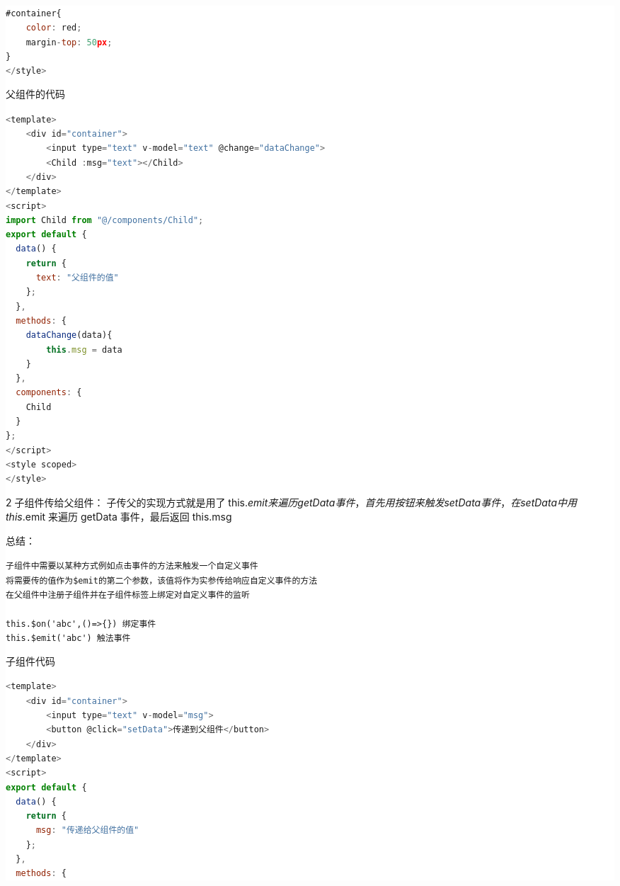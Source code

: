 ```js
#container{
    color: red;
    margin-top: 50px;
}
</style>
```

父组件的代码

```js
<template>
    <div id="container">
        <input type="text" v-model="text" @change="dataChange">
        <Child :msg="text"></Child>
    </div>
</template>
<script>
import Child from "@/components/Child";
export default {
  data() {
    return {
      text: "父组件的值"
    };
  },
  methods: {
    dataChange(data){
        this.msg = data
    }
  },
  components: {
    Child
  }
};
</script>
<style scoped>
</style>
```

2 子组件传给父组件： 子传父的实现方式就是用了 this.$emit 来遍历 getData 事件，首先用按钮来触发 setData 事件，在 setData 中 用 this.$emit 来遍历 getData 事件，最后返回 this.msg

总结：

    子组件中需要以某种方式例如点击事件的方法来触发一个自定义事件
    将需要传的值作为$emit的第二个参数，该值将作为实参传给响应自定义事件的方法
    在父组件中注册子组件并在子组件标签上绑定对自定义事件的监听

    this.$on('abc',()=>{}) 绑定事件
    this.$emit('abc') 触法事件

子组件代码

```js
<template>
    <div id="container">
        <input type="text" v-model="msg">
        <button @click="setData">传递到父组件</button>
    </div>
</template>
<script>
export default {
  data() {
    return {
      msg: "传递给父组件的值"
    };
  },
  methods: {
```